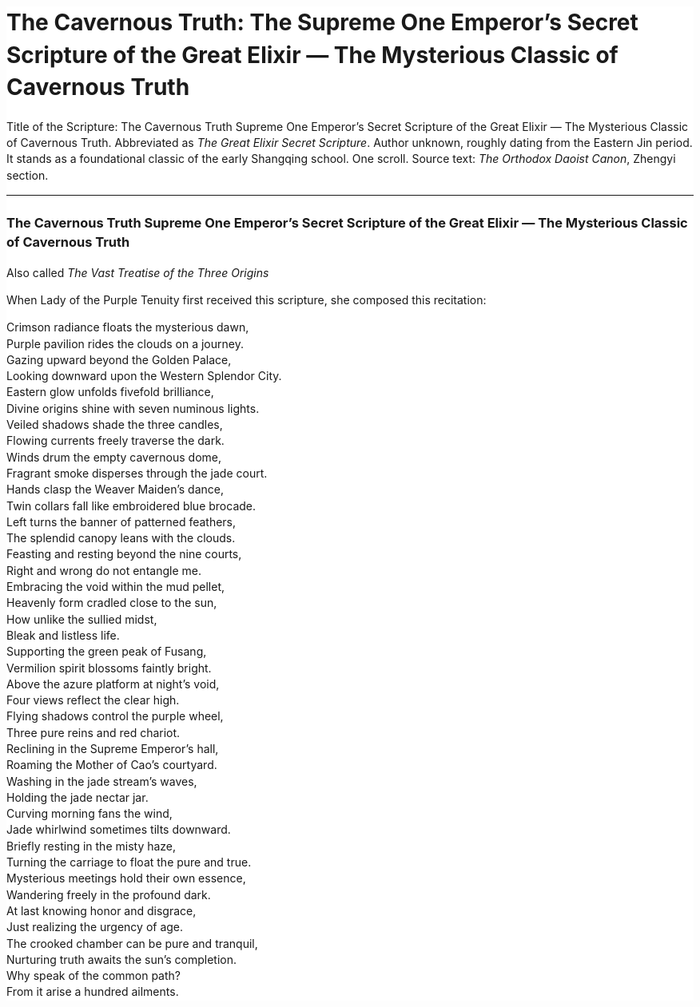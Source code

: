 # The Cavernous Truth: The Supreme One Emperor’s Secret Scripture of the Great Elixir — The Mysterious Classic of Cavernous Truth

Title of the Scripture: The Cavernous Truth Supreme One Emperor’s Secret Scripture of the Great Elixir — The Mysterious Classic of Cavernous Truth. Abbreviated as *The Great Elixir Secret Scripture*. Author unknown, roughly dating from the Eastern Jin period. It stands as a foundational classic of the early Shangqing school. One scroll. Source text: *The Orthodox Daoist Canon*, Zhengyi section.

---

### The Cavernous Truth Supreme One Emperor’s Secret Scripture of the Great Elixir — The Mysterious Classic of Cavernous Truth

Also called *The Vast Treatise of the Three Origins*

When Lady of the Purple Tenuity first received this scripture, she composed this recitation:

Crimson radiance floats the mysterious dawn,  
Purple pavilion rides the clouds on a journey.  
Gazing upward beyond the Golden Palace,  
Looking downward upon the Western Splendor City.  
Eastern glow unfolds fivefold brilliance,  
Divine origins shine with seven numinous lights.  
Veiled shadows shade the three candles,  
Flowing currents freely traverse the dark.  
Winds drum the empty cavernous dome,  
Fragrant smoke disperses through the jade court.  
Hands clasp the Weaver Maiden’s dance,  
Twin collars fall like embroidered blue brocade.  
Left turns the banner of patterned feathers,  
The splendid canopy leans with the clouds.  
Feasting and resting beyond the nine courts,  
Right and wrong do not entangle me.  
Embracing the void within the mud pellet,  
Heavenly form cradled close to the sun,  
How unlike the sullied midst,  
Bleak and listless life.  
Supporting the green peak of Fusang,  
Vermilion spirit blossoms faintly bright.  
Above the azure platform at night’s void,  
Four views reflect the clear high.  
Flying shadows control the purple wheel,  
Three pure reins and red chariot.  
Reclining in the Supreme Emperor’s hall,  
Roaming the Mother of Cao’s courtyard.  
Washing in the jade stream’s waves,  
Holding the jade nectar jar.  
Curving morning fans the wind,  
Jade whirlwind sometimes tilts downward.  
Briefly resting in the misty haze,  
Turning the carriage to float the pure and true.  
Mysterious meetings hold their own essence,  
Wandering freely in the profound dark.  
At last knowing honor and disgrace,  
Just realizing the urgency of age.  
The crooked chamber can be pure and tranquil,  
Nurturing truth awaits the sun’s completion.  
Why speak of the common path?  
From it arise a hundred ailments.
